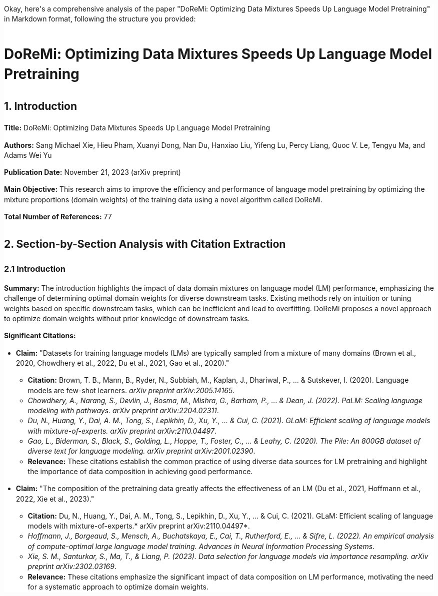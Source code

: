 Okay, here's a comprehensive analysis of the paper "DoReMi: Optimizing Data Mixtures Speeds Up Language Model Pretraining" in Markdown format, following the structure you provided:


# DoReMi: Optimizing Data Mixtures Speeds Up Language Model Pretraining

## 1. Introduction

**Title:** DoReMi: Optimizing Data Mixtures Speeds Up Language Model Pretraining

**Authors:** Sang Michael Xie, Hieu Pham, Xuanyi Dong, Nan Du, Hanxiao Liu, Yifeng Lu, Percy Liang, Quoc V. Le, Tengyu Ma, and Adams Wei Yu

**Publication Date:** November 21, 2023 (arXiv preprint)

**Main Objective:** This research aims to improve the efficiency and performance of language model pretraining by optimizing the mixture proportions (domain weights) of the training data using a novel algorithm called DoReMi.

**Total Number of References:** 77


## 2. Section-by-Section Analysis with Citation Extraction

### 2.1 Introduction

**Summary:** The introduction highlights the impact of data domain mixtures on language model (LM) performance, emphasizing the challenge of determining optimal domain weights for diverse downstream tasks. Existing methods rely on intuition or tuning weights based on specific downstream tasks, which can be inefficient and lead to overfitting. DoReMi proposes a novel approach to optimize domain weights without prior knowledge of downstream tasks.

**Significant Citations:**

* **Claim:** "Datasets for training language models (LMs) are typically sampled from a mixture of many domains (Brown et al., 2020, Chowdhery et al., 2022, Du et al., 2021, Gao et al., 2020)."
    * **Citation:** Brown, T. B., Mann, B., Ryder, N., Subbiah, M., Kaplan, J., Dhariwal, P., ... & Sutskever, I. (2020). Language models are few-shot learners. *arXiv preprint arXiv:2005.14165*.
    * **Chowdhery, A., Narang, S., Devlin, J., Bosma, M., Mishra, G., Barham, P., ... & Dean, J. (2022). PaLM: Scaling language modeling with pathways.* arXiv preprint arXiv:2204.02311*.
    * **Du, N., Huang, Y., Dai, A. M., Tong, S., Lepikhin, D., Xu, Y., ... & Cui, C. (2021). GLaM: Efficient scaling of language models with mixture-of-experts.* arXiv preprint arXiv:2110.04497*.
    * **Gao, L., Biderman, S., Black, S., Golding, L., Hoppe, T., Foster, C., ... & Leahy, C. (2020). The Pile: An 800GB dataset of diverse text for language modeling.* arXiv preprint arXiv:2001.02390*.
    * **Relevance:** These citations establish the common practice of using diverse data sources for LM pretraining and highlight the importance of data composition in achieving good performance.


* **Claim:** "The composition of the pretraining data greatly affects the effectiveness of an LM (Du et al., 2021, Hoffmann et al., 2022, Xie et al., 2023)."
    * **Citation:** Du, N., Huang, Y., Dai, A. M., Tong, S., Lepikhin, D., Xu, Y., ... & Cui, C. (2021). GLaM: Efficient scaling of language models with mixture-of-experts.* arXiv preprint arXiv:2110.04497*.
    * **Hoffmann, J., Borgeaud, S., Mensch, A., Buchatskaya, E., Cai, T., Rutherford, E., ... & Sifre, L. (2022). An empirical analysis of compute-optimal large language model training.* Advances in Neural Information Processing Systems*.
    * **Xie, S. M., Santurkar, S., Ma, T., & Liang, P. (2023). Data selection for language models via importance resampling.* arXiv preprint arXiv:2302.03169*.
    * **Relevance:** These citations emphasize the significant impact of data composition on LM performance, motivating the need for a systematic approach to optimize domain weights.
